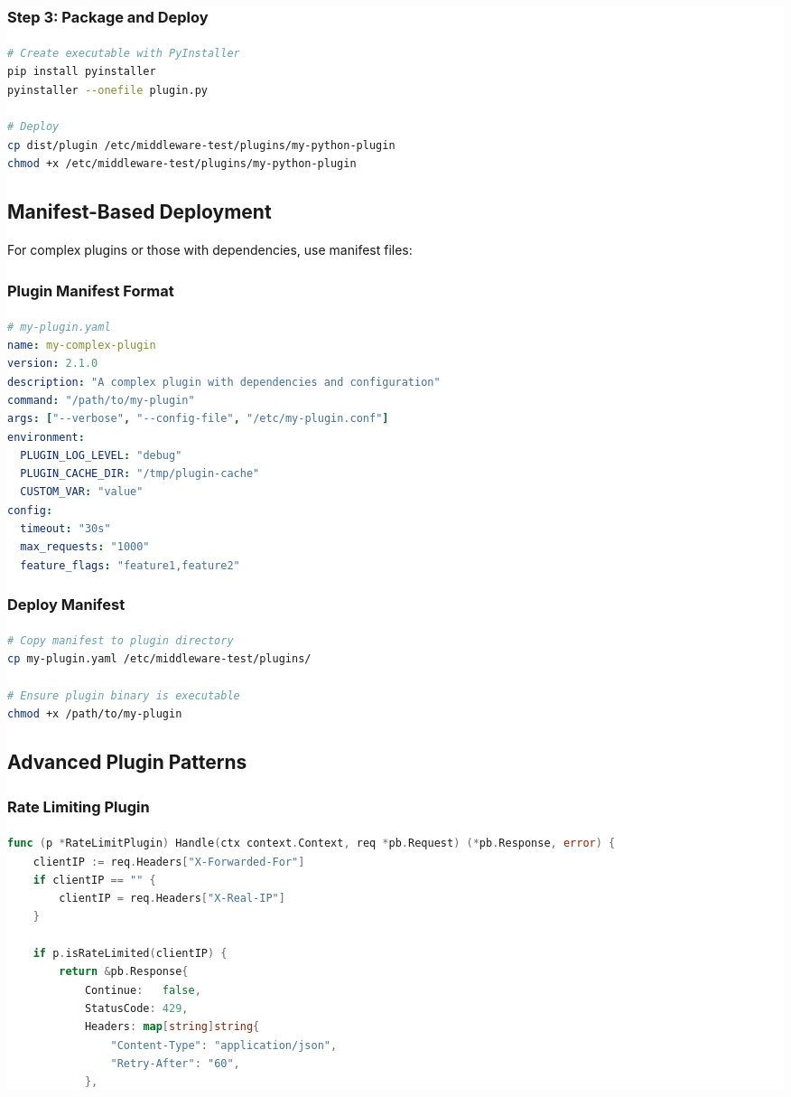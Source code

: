 ### Step 3: Package and Deploy

```bash
# Create executable with PyInstaller
pip install pyinstaller
pyinstaller --onefile plugin.py

# Deploy
cp dist/plugin /etc/middleware-test/plugins/my-python-plugin
chmod +x /etc/middleware-test/plugins/my-python-plugin
```

## Manifest-Based Deployment

For complex plugins or those with dependencies, use manifest files:

### Plugin Manifest Format

```yaml
# my-plugin.yaml
name: my-complex-plugin
version: 2.1.0
description: "A complex plugin with dependencies and configuration"
command: "/path/to/my-plugin"
args: ["--verbose", "--config-file", "/etc/my-plugin.conf"]
environment:
  PLUGIN_LOG_LEVEL: "debug"
  PLUGIN_CACHE_DIR: "/tmp/plugin-cache"
  CUSTOM_VAR: "value"
config:
  timeout: "30s"
  max_requests: "1000"
  feature_flags: "feature1,feature2"
```

### Deploy Manifest

```bash
# Copy manifest to plugin directory
cp my-plugin.yaml /etc/middleware-test/plugins/

# Ensure plugin binary is executable
chmod +x /path/to/my-plugin
```

## Advanced Plugin Patterns

### Rate Limiting Plugin

```go
func (p *RateLimitPlugin) Handle(ctx context.Context, req *pb.Request) (*pb.Response, error) {
    clientIP := req.Headers["X-Forwarded-For"]
    if clientIP == "" {
        clientIP = req.Headers["X-Real-IP"]
    }

    if p.isRateLimited(clientIP) {
        return &pb.Response{
            Continue:   false,
            StatusCode: 429,
            Headers: map[string]string{
                "Content-Type": "application/json",
                "Retry-After": "60",
            },
```